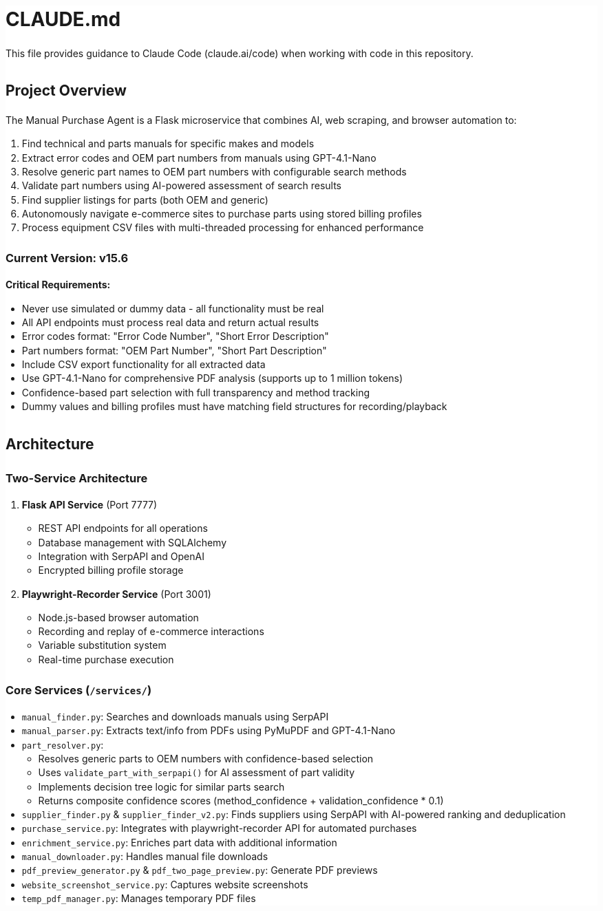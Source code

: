 # CLAUDE.md

This file provides guidance to Claude Code (claude.ai/code) when working with code in this repository.

## Project Overview

The Manual Purchase Agent is a Flask microservice that combines AI, web scraping, and browser automation to:
1. Find technical and parts manuals for specific makes and models
2. Extract error codes and OEM part numbers from manuals using GPT-4.1-Nano
3. Resolve generic part names to OEM part numbers with configurable search methods
4. Validate part numbers using AI-powered assessment of search results
5. Find supplier listings for parts (both OEM and generic)
6. Autonomously navigate e-commerce sites to purchase parts using stored billing profiles
7. Process equipment CSV files with multi-threaded processing for enhanced performance

### Current Version: v15.6

**Critical Requirements:**
- Never use simulated or dummy data - all functionality must be real
- All API endpoints must process real data and return actual results
- Error codes format: "Error Code Number", "Short Error Description"
- Part numbers format: "OEM Part Number", "Short Part Description"
- Include CSV export functionality for all extracted data
- Use GPT-4.1-Nano for comprehensive PDF analysis (supports up to 1 million tokens)
- Confidence-based part selection with full transparency and method tracking
- Dummy values and billing profiles must have matching field structures for recording/playback

## Architecture

### Two-Service Architecture
1. **Flask API Service** (Port 7777)
   - REST API endpoints for all operations
   - Database management with SQLAlchemy
   - Integration with SerpAPI and OpenAI
   - Encrypted billing profile storage

2. **Playwright-Recorder Service** (Port 3001)
   - Node.js-based browser automation
   - Recording and replay of e-commerce interactions
   - Variable substitution system
   - Real-time purchase execution

### Core Services (`/services/`)
- `manual_finder.py`: Searches and downloads manuals using SerpAPI
- `manual_parser.py`: Extracts text/info from PDFs using PyMuPDF and GPT-4.1-Nano
- `part_resolver.py`: 
  - Resolves generic parts to OEM numbers with confidence-based selection
  - Uses `validate_part_with_serpapi()` for AI assessment of part validity
  - Implements decision tree logic for similar parts search
  - Returns composite confidence scores (method_confidence + validation_confidence * 0.1)
- `supplier_finder.py` & `supplier_finder_v2.py`: Finds suppliers using SerpAPI with AI-powered ranking and deduplication
- `purchase_service.py`: Integrates with playwright-recorder API for automated purchases
- `enrichment_service.py`: Enriches part data with additional information
- `manual_downloader.py`: Handles manual file downloads
- `pdf_preview_generator.py` & `pdf_two_page_preview.py`: Generate PDF previews
- `website_screenshot_service.py`: Captures website screenshots
- `temp_pdf_manager.py`: Manages temporary PDF files
